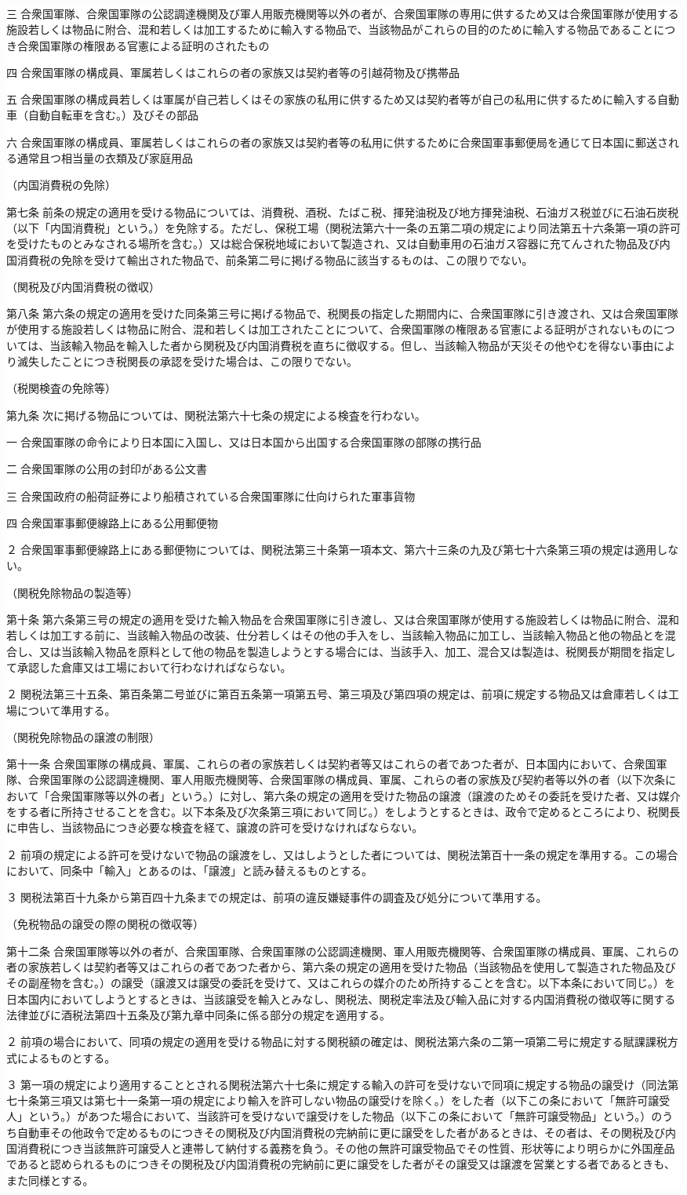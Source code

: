 三 合衆国軍隊、合衆国軍隊の公認調達機関及び軍人用販売機関等以外の者が、合衆国軍隊の専用に供するため又は合衆国軍隊が使用する施設若しくは物品に附合、混和若しくは加工するために輸入する物品で、当該物品がこれらの目的のために輸入する物品であることにつき合衆国軍隊の権限ある官憲による証明のされたもの

四 合衆国軍隊の構成員、軍属若しくはこれらの者の家族又は契約者等の引越荷物及び携帯品

五 合衆国軍隊の構成員若しくは軍属が自己若しくはその家族の私用に供するため又は契約者等が自己の私用に供するために輸入する自動車（自動自転車を含む。）及びその部品

六 合衆国軍隊の構成員、軍属若しくはこれらの者の家族又は契約者等の私用に供するために合衆国軍事郵便局を通じて日本国に郵送される通常且つ相当量の衣類及び家庭用品

（内国消費税の免除）

第七条 前条の規定の適用を受ける物品については、消費税、酒税、たばこ税、揮発油税及び地方揮発油税、石油ガス税並びに石油石炭税（以下「内国消費税」という。）を免除する。ただし、保税工場（関税法第六十一条の五第二項の規定により同法第五十六条第一項の許可を受けたものとみなされる場所を含む。）又は総合保税地域において製造され、又は自動車用の石油ガス容器に充てんされた物品及び内国消費税の免除を受けて輸出された物品で、前条第二号に掲げる物品に該当するものは、この限りでない。

（関税及び内国消費税の徴収）

第八条 第六条の規定の適用を受けた同条第三号に掲げる物品で、税関長の指定した期間内に、合衆国軍隊に引き渡され、又は合衆国軍隊が使用する施設若しくは物品に附合、混和若しくは加工されたことについて、合衆国軍隊の権限ある官憲による証明がされないものについては、当該輸入物品を輸入した者から関税及び内国消費税を直ちに徴収する。但し、当該輸入物品が天災その他やむを得ない事由により滅失したことにつき税関長の承認を受けた場合は、この限りでない。

（税関検査の免除等）

第九条 次に掲げる物品については、関税法第六十七条の規定による検査を行わない。

一 合衆国軍隊の命令により日本国に入国し、又は日本国から出国する合衆国軍隊の部隊の携行品

二 合衆国軍隊の公用の封印がある公文書

三 合衆国政府の船荷証券により船積されている合衆国軍隊に仕向けられた軍事貨物

四 合衆国軍事郵便線路上にある公用郵便物

２ 合衆国軍事郵便線路上にある郵便物については、関税法第三十条第一項本文、第六十三条の九及び第七十六条第三項の規定は適用しない。

（関税免除物品の製造等）

第十条 第六条第三号の規定の適用を受けた輸入物品を合衆国軍隊に引き渡し、又は合衆国軍隊が使用する施設若しくは物品に附合、混和若しくは加工する前に、当該輸入物品の改装、仕分若しくはその他の手入をし、当該輸入物品に加工し、当該輸入物品と他の物品とを混合し、又は当該輸入物品を原料として他の物品を製造しようとする場合には、当該手入、加工、混合又は製造は、税関長が期間を指定して承認した倉庫又は工場において行わなければならない。

２ 関税法第三十五条、第百条第二号並びに第百五条第一項第五号、第三項及び第四項の規定は、前項に規定する物品又は倉庫若しくは工場について準用する。

（関税免除物品の譲渡の制限）

第十一条 合衆国軍隊の構成員、軍属、これらの者の家族若しくは契約者等又はこれらの者であつた者が、日本国内において、合衆国軍隊、合衆国軍隊の公認調達機関、軍人用販売機関等、合衆国軍隊の構成員、軍属、これらの者の家族及び契約者等以外の者（以下次条において「合衆国軍隊等以外の者」という。）に対し、第六条の規定の適用を受けた物品の譲渡（譲渡のためその委託を受けた者、又は媒介をする者に所持させることを含む。以下本条及び次条第三項において同じ。）をしようとするときは、政令で定めるところにより、税関長に申告し、当該物品につき必要な検査を経て、譲渡の許可を受けなければならない。

２ 前項の規定による許可を受けないで物品の譲渡をし、又はしようとした者については、関税法第百十一条の規定を準用する。この場合において、同条中「輸入」とあるのは、「譲渡」と読み替えるものとする。

３ 関税法第百十九条から第百四十九条までの規定は、前項の違反嫌疑事件の調査及び処分について準用する。

（免税物品の譲受の際の関税の徴収等）

第十二条 合衆国軍隊等以外の者が、合衆国軍隊、合衆国軍隊の公認調達機関、軍人用販売機関等、合衆国軍隊の構成員、軍属、これらの者の家族若しくは契約者等又はこれらの者であつた者から、第六条の規定の適用を受けた物品（当該物品を使用して製造された物品及びその副産物を含む。）の譲受（譲渡又は譲受の委託を受けて、又はこれらの媒介のため所持することを含む。以下本条において同じ。）を日本国内においてしようとするときは、当該譲受を輸入とみなし、関税法、関税定率法及び輸入品に対する内国消費税の徴収等に関する法律並びに酒税法第四十五条及び第九章中同条に係る部分の規定を適用する。

２ 前項の場合において、同項の規定の適用を受ける物品に対する関税額の確定は、関税法第六条の二第一項第二号に規定する賦課課税方式によるものとする。

３ 第一項の規定により適用することとされる関税法第六十七条に規定する輸入の許可を受けないで同項に規定する物品の譲受け（同法第七十条第三項又は第七十一条第一項の規定により輸入を許可しない物品の譲受けを除く。）をした者（以下この条において「無許可譲受人」という。）があつた場合において、当該許可を受けないで譲受けをした物品（以下この条において「無許可譲受物品」という。）のうち自動車その他政令で定めるものにつきその関税及び内国消費税の完納前に更に譲受をした者があるときは、その者は、その関税及び内国消費税につき当該無許可譲受人と連帯して納付する義務を負う。その他の無許可譲受物品でその性質、形状等により明らかに外国産品であると認められるものにつきその関税及び内国消費税の完納前に更に譲受をした者がその譲受又は譲渡を営業とする者であるときも、また同様とする。
